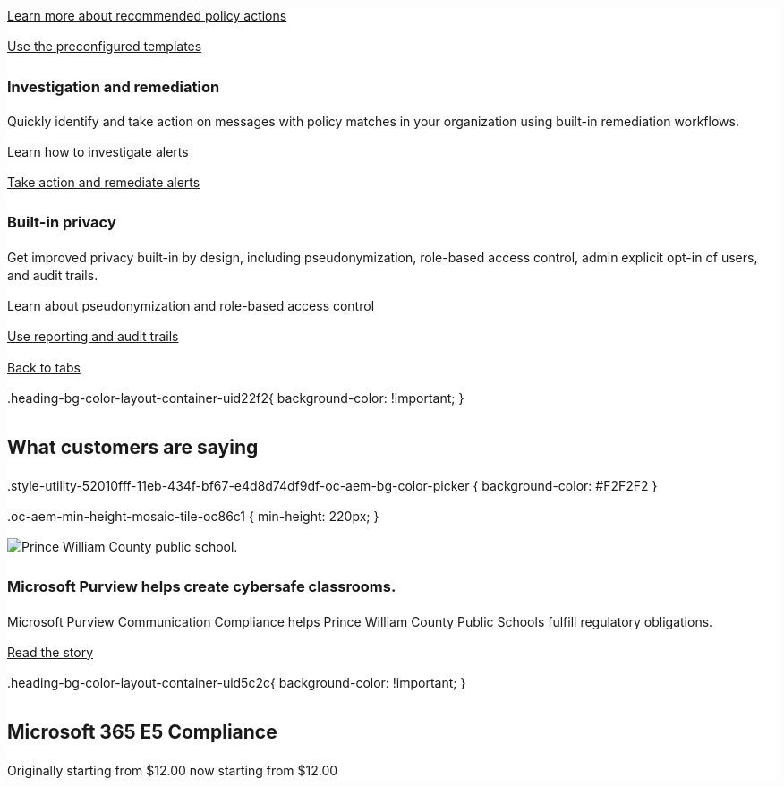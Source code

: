 [Learn more about recommended policy actions](https://go.microsoft.com/fwlink/p/?linkid=2185289&clcid=0x409&culture=en-us&country=us)

[Use the preconfigured templates](https://go.microsoft.com/fwlink/p/?LinkID=2185423&clcid=0x409&culture=en-us&country=us)

### Investigation and remediation

Quickly identify and take action on messages with policy matches in your organization using built-in remediation workflows.

[Learn how to investigate alerts](https://go.microsoft.com/fwlink/p/?linkid=2185521&clcid=0x409&culture=en-us&country=us)

[Take action and remediate alerts](https://go.microsoft.com/fwlink/p/?LinkID=2185522&clcid=0x409&culture=en-us&country=us)

### Built-in privacy

Get improved privacy built-in by design, including pseudonymization, role-based access control, admin explicit opt-in of users, and audit trails.

[Learn about pseudonymization and role-based access control](https://go.microsoft.com/fwlink/p/?linkid=2185290&clcid=0x409&culture=en-us&country=us)

[Use reporting and audit trails](https://go.microsoft.com/fwlink/p/?LinkID=2185291&clcid=0x409&culture=en-us&country=us)

[Back to tabs](https://www.microsoft.com/en-us/security/business/risk-management/microsoft-purview-communication-compliance#tabxf2929ddd018e4e2da522de1d4fb28128-tab)

.heading-bg-color-layout-container-uid22f2{ background-color: !important; }

## What customers are saying

.style-utility-52010fff-11eb-434f-bf67-e4d8d74df9df-oc-aem-bg-color-picker { background-color: #F2F2F2 }

.oc-aem-min-height-mosaic-tile-oc86c1 { min-height: 220px; }

![Prince William County public school.](https://cdn-dynmedia-1.microsoft.com/is/image/microsoftcorp/RE5aX88-compilance?resMode=sharp2&op_usm=1.5,0.65,15,0&wid=312&hei=65&qlt=100&fmt=png-alpha&fit=constrain)

### Microsoft Purview helps create cybersafe classrooms.

Microsoft Purview Communication Compliance helps Prince William County Public Schools fulfill regulatory obligations.

[Read the story](https://go.microsoft.com/fwlink/p/?LinkID=2212356&clcid=0x409&culture=en-us&country=us)

.heading-bg-color-layout-container-uid5c2c{ background-color: !important; }

## Microsoft 365 E5 Compliance

Originally starting from $12.00 now starting from $12.00
